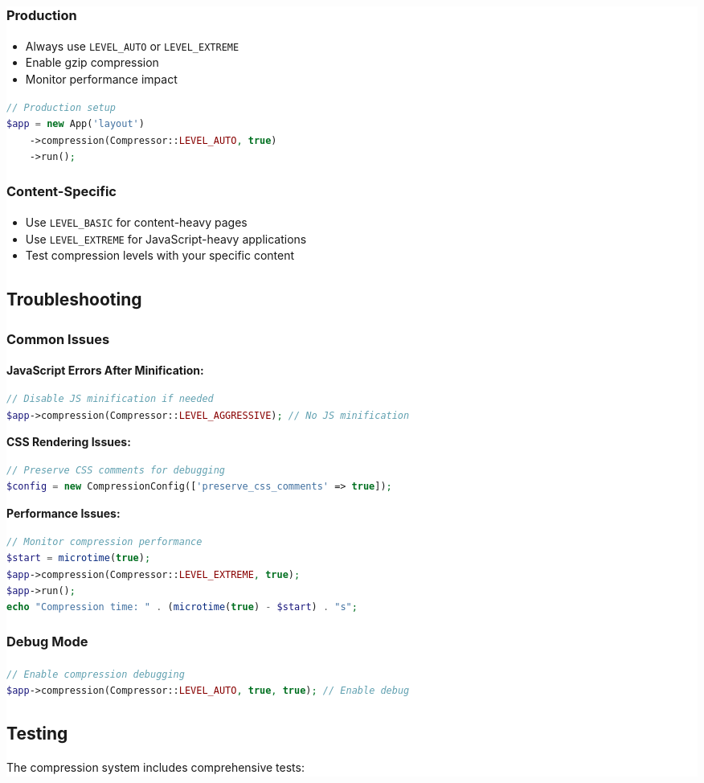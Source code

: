### Production

- Always use `LEVEL_AUTO` or `LEVEL_EXTREME`
- Enable gzip compression
- Monitor performance impact

```php
// Production setup
$app = new App('layout')
    ->compression(Compressor::LEVEL_AUTO, true)
    ->run();
```

### Content-Specific

- Use `LEVEL_BASIC` for content-heavy pages
- Use `LEVEL_EXTREME` for JavaScript-heavy applications
- Test compression levels with your specific content

## Troubleshooting

### Common Issues

**JavaScript Errors After Minification:**
```php
// Disable JS minification if needed
$app->compression(Compressor::LEVEL_AGGRESSIVE); // No JS minification
```

**CSS Rendering Issues:**
```php
// Preserve CSS comments for debugging
$config = new CompressionConfig(['preserve_css_comments' => true]);
```

**Performance Issues:**
```php
// Monitor compression performance
$start = microtime(true);
$app->compression(Compressor::LEVEL_EXTREME, true);
$app->run();
echo "Compression time: " . (microtime(true) - $start) . "s";
```

### Debug Mode

```php
// Enable compression debugging
$app->compression(Compressor::LEVEL_AUTO, true, true); // Enable debug
```

## Testing

The compression system includes comprehensive tests:
